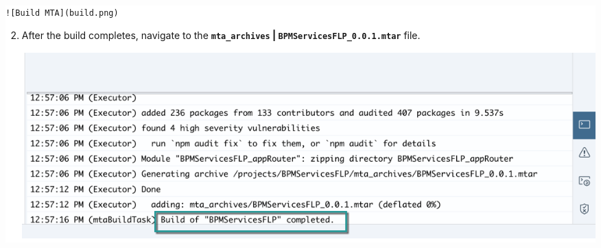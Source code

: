     ![Build MTA](build.png)

2. After the build completes, navigate to the **`mta_archives` | `BPMServicesFLP_0.0.1.mtar`** file.

    ![Build MTA](build-logs.png)
